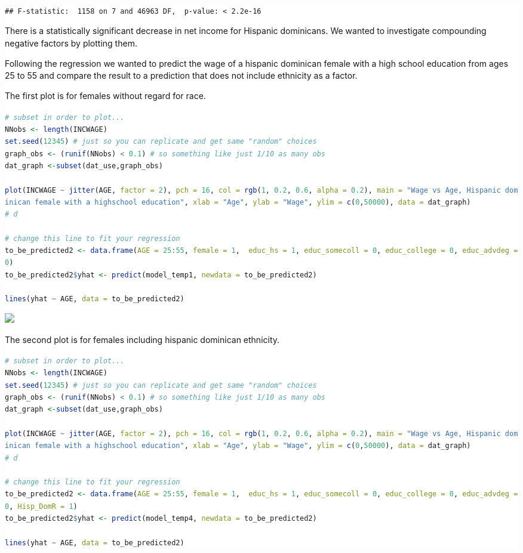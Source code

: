     ## F-statistic:  1158 on 7 and 46963 DF,  p-value: < 2.2e-16

There is a statistically significant decrease in net income for Hispanic
dominicans. We wanted to investigate compounding negative factors by
plotting them.

Following the regression we wanted to predict the wage of a hispanic
dominican female with a high school education from ages 25 to 55 and
compare the result to a prediction that does not include ethnicity as a
factor.

The first plot is for females without regard for race.

``` r
# subset in order to plot...
NNobs <- length(INCWAGE)
set.seed(12345) # just so you can replicate and get same "random" choices
graph_obs <- (runif(NNobs) < 0.1) # so something like just 1/10 as many obs
dat_graph <-subset(dat_use,graph_obs)

plot(INCWAGE ~ jitter(AGE, factor = 2), pch = 16, col = rgb(1, 0.2, 0.6, alpha = 0.2), main = "Wage vs Age, Hispanic dominican female with a highschool education", xlab = "Age", ylab = "Wage", ylim = c(0,50000), data = dat_graph)
# d

# change this line to fit your regression
to_be_predicted2 <- data.frame(AGE = 25:55, female = 1,  educ_hs = 1, educ_somecoll = 0, educ_college = 0, educ_advdeg = 0)
to_be_predicted2$yhat <- predict(model_temp1, newdata = to_be_predicted2)

lines(yhat ~ AGE, data = to_be_predicted2)
```

![](hw_4_files/figure-gfm/unnamed-chunk-12-1.png)

The second plot is for females including hispanic dominican ethnicity.

``` r
# subset in order to plot...
NNobs <- length(INCWAGE)
set.seed(12345) # just so you can replicate and get same "random" choices
graph_obs <- (runif(NNobs) < 0.1) # so something like just 1/10 as many obs
dat_graph <-subset(dat_use,graph_obs)

plot(INCWAGE ~ jitter(AGE, factor = 2), pch = 16, col = rgb(1, 0.2, 0.6, alpha = 0.2), main = "Wage vs Age, Hispanic dominican female with a highschool education", xlab = "Age", ylab = "Wage", ylim = c(0,50000), data = dat_graph)
# d

# change this line to fit your regression
to_be_predicted2 <- data.frame(AGE = 25:55, female = 1,  educ_hs = 1, educ_somecoll = 0, educ_college = 0, educ_advdeg = 0, Hisp_DomR = 1)
to_be_predicted2$yhat <- predict(model_temp4, newdata = to_be_predicted2)

lines(yhat ~ AGE, data = to_be_predicted2)
```
